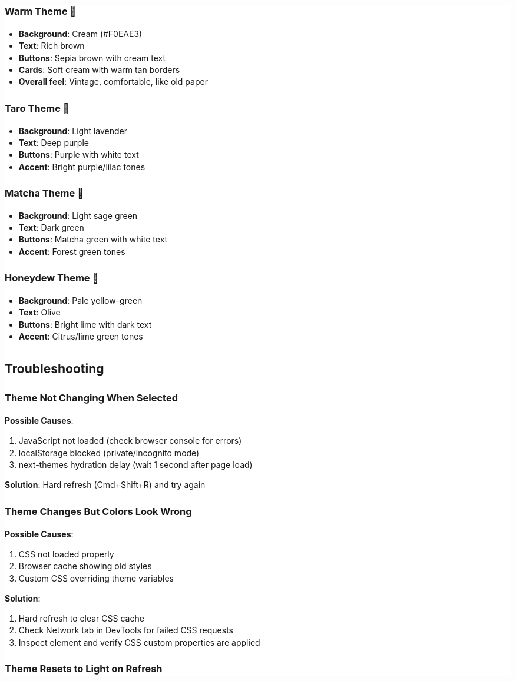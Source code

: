 ### Warm Theme 🌅
- **Background**: Cream (#F0EAE3)
- **Text**: Rich brown
- **Buttons**: Sepia brown with cream text
- **Cards**: Soft cream with warm tan borders
- **Overall feel**: Vintage, comfortable, like old paper

### Taro Theme 💜
- **Background**: Light lavender
- **Text**: Deep purple
- **Buttons**: Purple with white text
- **Accent**: Bright purple/lilac tones

### Matcha Theme 🍵
- **Background**: Light sage green
- **Text**: Dark green
- **Buttons**: Matcha green with white text
- **Accent**: Forest green tones

### Honeydew Theme 🍈
- **Background**: Pale yellow-green
- **Text**: Olive
- **Buttons**: Bright lime with dark text
- **Accent**: Citrus/lime green tones

## Troubleshooting

### Theme Not Changing When Selected

**Possible Causes**:
1. JavaScript not loaded (check browser console for errors)
2. localStorage blocked (private/incognito mode)
3. next-themes hydration delay (wait 1 second after page load)

**Solution**: Hard refresh (Cmd+Shift+R) and try again

### Theme Changes But Colors Look Wrong

**Possible Causes**:
1. CSS not loaded properly
2. Browser cache showing old styles
3. Custom CSS overriding theme variables

**Solution**:
1. Hard refresh to clear CSS cache
2. Check Network tab in DevTools for failed CSS requests
3. Inspect element and verify CSS custom properties are applied

### Theme Resets to Light on Refresh
